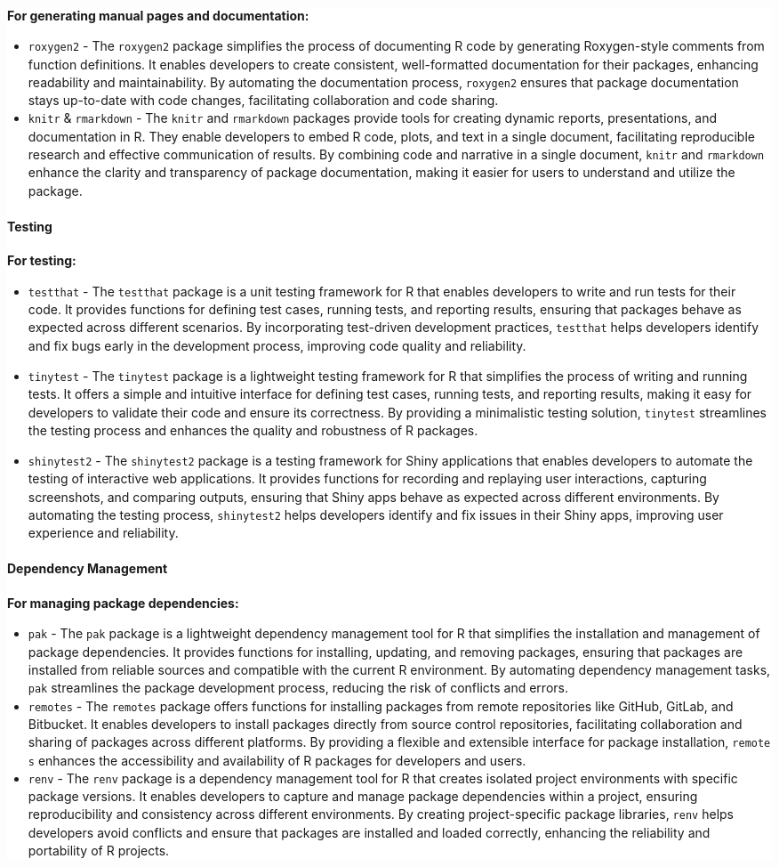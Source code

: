 **For generating manual pages and documentation:**

- `roxygen2` - The `roxygen2` package simplifies the process of documenting R code by generating Roxygen-style comments from function definitions. It enables developers to create consistent, well-formatted documentation for their packages, enhancing readability and maintainability. By automating the documentation process, `roxygen2` ensures that package documentation stays up-to-date with code changes, facilitating collaboration and code sharing.
- `knitr` & `rmarkdown` - The `knitr` and `rmarkdown` packages provide tools for creating dynamic reports, presentations, and documentation in R. They enable developers to embed R code, plots, and text in a single document, facilitating reproducible research and effective communication of results. By combining code and narrative in a single document, `knitr` and `rmarkdown` enhance the clarity and transparency of package documentation, making it easier for users to understand and utilize the package.

#### Testing

**For testing:**

- `testthat` - The `testthat` package is a unit testing framework for R that enables developers to write and run tests for their code. It provides functions for defining test cases, running tests, and reporting results, ensuring that packages behave as expected across different scenarios. By incorporating test-driven development practices, `testthat` helps developers identify and fix bugs early in the development process, improving code quality and reliability.

- `tinytest` - The `tinytest` package is a lightweight testing framework for R that simplifies the process of writing and running tests. It offers a simple and intuitive interface for defining test cases, running tests, and reporting results, making it easy for developers to validate their code and ensure its correctness. By providing a minimalistic testing solution, `tinytest` streamlines the testing process and enhances the quality and robustness of R packages.

- `shinytest2` - The `shinytest2` package is a testing framework for Shiny applications that enables developers to automate the testing of interactive web applications. It provides functions for recording and replaying user interactions, capturing screenshots, and comparing outputs, ensuring that Shiny apps behave as expected across different environments. By automating the testing process, `shinytest2` helps developers identify and fix issues in their Shiny apps, improving user experience and reliability.


#### Dependency Management

**For managing package dependencies:**

- `pak` - The `pak` package is a lightweight dependency management tool for R that simplifies the installation and management of package dependencies. It provides functions for installing, updating, and removing packages, ensuring that packages are installed from reliable sources and compatible with the current R environment. By automating dependency management tasks, `pak` streamlines the package development process, reducing the risk of conflicts and errors.
- `remotes` - The `remotes` package offers functions for installing packages from remote repositories like GitHub, GitLab, and Bitbucket. It enables developers to install packages directly from source control repositories, facilitating collaboration and sharing of packages across different platforms. By providing a flexible and extensible interface for package installation, `remotes` enhances the accessibility and availability of R packages for developers and users.
- `renv` - The `renv` package is a dependency management tool for R that creates isolated project environments with specific package versions. It enables developers to capture and manage package dependencies within a project, ensuring reproducibility and consistency across different environments. By creating project-specific package libraries, `renv` helps developers avoid conflicts and ensure that packages are installed and loaded correctly, enhancing the reliability and portability of R projects.
